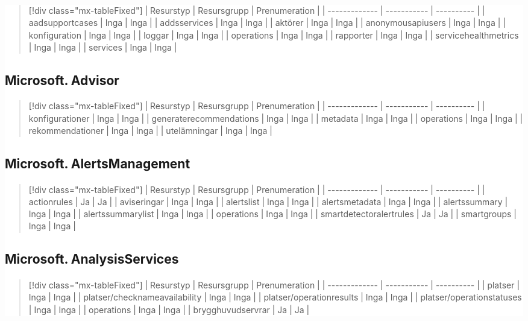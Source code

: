 > [!div class="mx-tableFixed"]
> | Resurstyp | Resursgrupp | Prenumeration |
> | ------------- | ----------- | ---------- |
> | aadsupportcases | Inga | Inga |
> | addsservices | Inga | Inga |
> | aktörer | Inga | Inga |
> | anonymousapiusers | Inga | Inga |
> | konfiguration | Inga | Inga |
> | loggar | Inga | Inga |
> | operations | Inga | Inga |
> | rapporter | Inga | Inga |
> | servicehealthmetrics | Inga | Inga |
> | services | Inga | Inga |

## <a name="microsoftadvisor"></a>Microsoft. Advisor

> [!div class="mx-tableFixed"]
> | Resurstyp | Resursgrupp | Prenumeration |
> | ------------- | ----------- | ---------- |
> | konfigurationer | Inga | Inga |
> | generaterecommendations | Inga | Inga |
> | metadata | Inga | Inga |
> | operations | Inga | Inga |
> | rekommendationer | Inga | Inga |
> | utelämningar | Inga | Inga |

## <a name="microsoftalertsmanagement"></a>Microsoft. AlertsManagement

> [!div class="mx-tableFixed"]
> | Resurstyp | Resursgrupp | Prenumeration |
> | ------------- | ----------- | ---------- |
> | actionrules | Ja | Ja |
> | aviseringar | Inga | Inga |
> | alertslist | Inga | Inga |
> | alertsmetadata | Inga | Inga |
> | alertssummary | Inga | Inga |
> | alertssummarylist | Inga | Inga |
> | operations | Inga | Inga |
> | smartdetectoralertrules | Ja | Ja |
> | smartgroups | Inga | Inga |

## <a name="microsoftanalysisservices"></a>Microsoft. AnalysisServices

> [!div class="mx-tableFixed"]
> | Resurstyp | Resursgrupp | Prenumeration |
> | ------------- | ----------- | ---------- |
> | platser | Inga | Inga |
> | platser/checknameavailability | Inga | Inga |
> | platser/operationresults | Inga | Inga |
> | platser/operationstatuses | Inga | Inga |
> | operations | Inga | Inga |
> | brygghuvudservrar | Ja | Ja |
